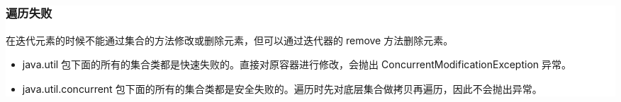 ### 遍历失败

在迭代元素的时候不能通过集合的方法修改或删除元素，但可以通过迭代器的 remove 方法删除元素。

- java.util 包下面的所有的集合类都是快速失败的。直接对原容器进行修改，会抛出 ConcurrentModificationException 异常。

- java.util.concurrent 包下面的所有的集合类都是安全失败的。遍历时先对底层集合做拷贝再遍历，因此不会抛出异常。







